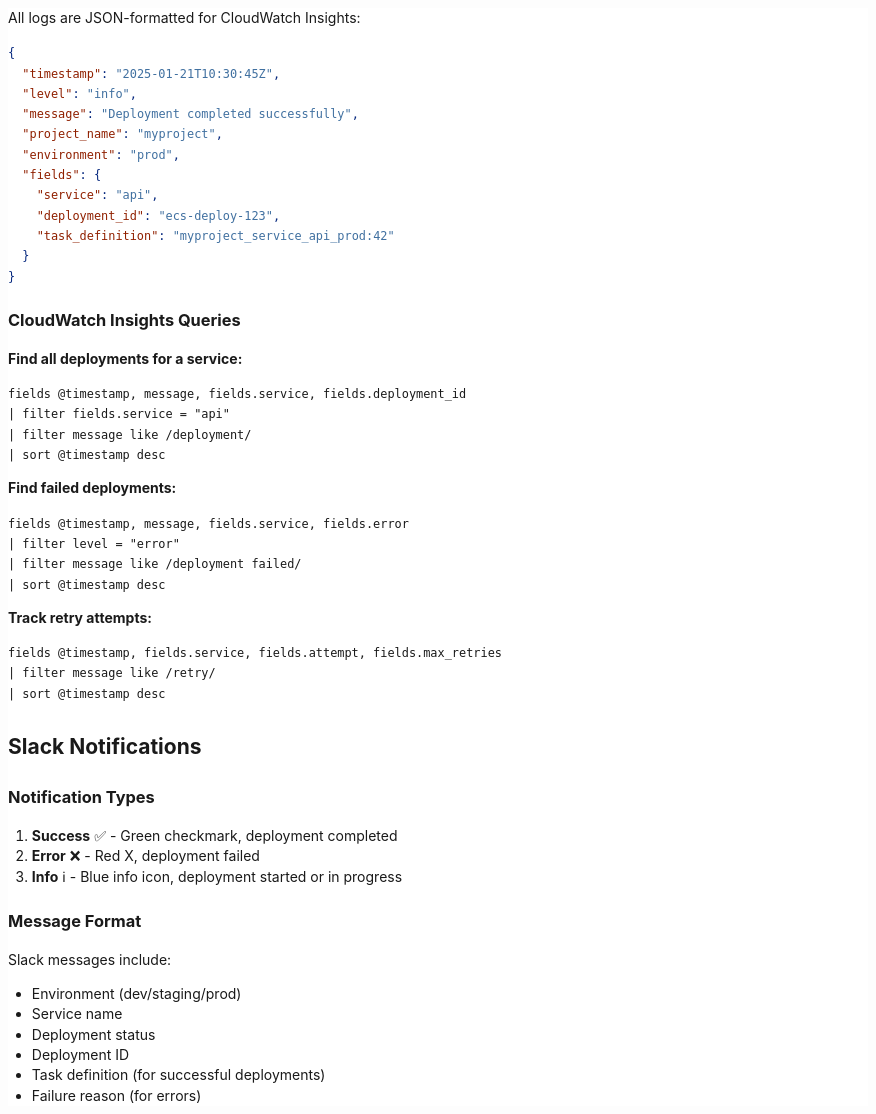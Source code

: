 All logs are JSON-formatted for CloudWatch Insights:

```json
{
  "timestamp": "2025-01-21T10:30:45Z",
  "level": "info",
  "message": "Deployment completed successfully",
  "project_name": "myproject",
  "environment": "prod",
  "fields": {
    "service": "api",
    "deployment_id": "ecs-deploy-123",
    "task_definition": "myproject_service_api_prod:42"
  }
}
```

### CloudWatch Insights Queries

**Find all deployments for a service:**
```
fields @timestamp, message, fields.service, fields.deployment_id
| filter fields.service = "api"
| filter message like /deployment/
| sort @timestamp desc
```

**Find failed deployments:**
```
fields @timestamp, message, fields.service, fields.error
| filter level = "error"
| filter message like /deployment failed/
| sort @timestamp desc
```

**Track retry attempts:**
```
fields @timestamp, fields.service, fields.attempt, fields.max_retries
| filter message like /retry/
| sort @timestamp desc
```

## Slack Notifications

### Notification Types

1. **Success** ✅ - Green checkmark, deployment completed
2. **Error** ❌ - Red X, deployment failed
3. **Info** ℹ️ - Blue info icon, deployment started or in progress

### Message Format

Slack messages include:
- Environment (dev/staging/prod)
- Service name
- Deployment status
- Deployment ID
- Task definition (for successful deployments)
- Failure reason (for errors)
